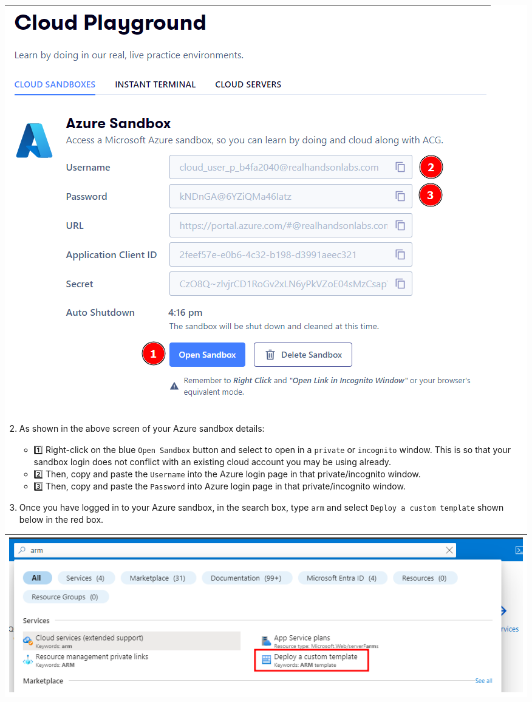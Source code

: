 | ![azure](/images/azure.png) |
|:--:|

2. As shown in the above screen of your Azure sandbox details:
    - 1️⃣ Right-click on the blue `Open Sandbox` button  and select to open in a `private` or `incognito` window. This is so that your sandbox login does not conflict with an existing cloud account you may be using already.
    - 2️⃣ Then, copy and paste the  `Username` into the Azure login page in that private/incognito window.
    - 3️⃣ Then, copy and paste the `Password` into Azure login page in that private/incognito window.

3. Once you have logged in to your Azure sandbox, in the search box, type `arm` and select `Deploy a custom template` shown below in the red box.

| ![azure](/images/ARM.png) |
|:--:|
